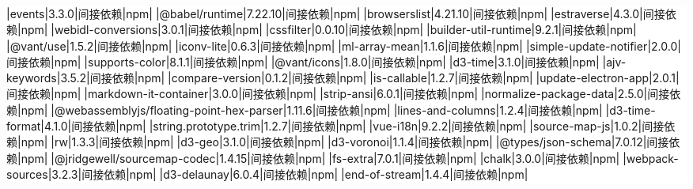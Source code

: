 |events|3.3.0|间接依赖|npm|
|@babel/runtime|7.22.10|间接依赖|npm|
|browserslist|4.21.10|间接依赖|npm|
|estraverse|4.3.0|间接依赖|npm|
|webidl-conversions|3.0.1|间接依赖|npm|
|cssfilter|0.0.10|间接依赖|npm|
|builder-util-runtime|9.2.1|间接依赖|npm|
|@vant/use|1.5.2|间接依赖|npm|
|iconv-lite|0.6.3|间接依赖|npm|
|ml-array-mean|1.1.6|间接依赖|npm|
|simple-update-notifier|2.0.0|间接依赖|npm|
|supports-color|8.1.1|间接依赖|npm|
|@vant/icons|1.8.0|间接依赖|npm|
|d3-time|3.1.0|间接依赖|npm|
|ajv-keywords|3.5.2|间接依赖|npm|
|compare-version|0.1.2|间接依赖|npm|
|is-callable|1.2.7|间接依赖|npm|
|update-electron-app|2.0.1|间接依赖|npm|
|markdown-it-container|3.0.0|间接依赖|npm|
|strip-ansi|6.0.1|间接依赖|npm|
|normalize-package-data|2.5.0|间接依赖|npm|
|@webassemblyjs/floating-point-hex-parser|1.11.6|间接依赖|npm|
|lines-and-columns|1.2.4|间接依赖|npm|
|d3-time-format|4.1.0|间接依赖|npm|
|string.prototype.trim|1.2.7|间接依赖|npm|
|vue-i18n|9.2.2|间接依赖|npm|
|source-map-js|1.0.2|间接依赖|npm|
|rw|1.3.3|间接依赖|npm|
|d3-geo|3.1.0|间接依赖|npm|
|d3-voronoi|1.1.4|间接依赖|npm|
|@types/json-schema|7.0.12|间接依赖|npm|
|@jridgewell/sourcemap-codec|1.4.15|间接依赖|npm|
|fs-extra|7.0.1|间接依赖|npm|
|chalk|3.0.0|间接依赖|npm|
|webpack-sources|3.2.3|间接依赖|npm|
|d3-delaunay|6.0.4|间接依赖|npm|
|end-of-stream|1.4.4|间接依赖|npm|